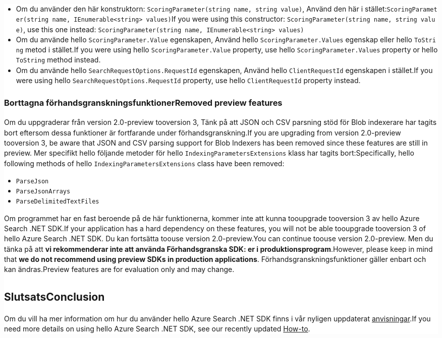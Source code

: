 - <span data-ttu-id="f614c-158">Om du använder den här konstruktorn: `ScoringParameter(string name, string value)`, Använd den här i stället:`ScoringParameter(string name, IEnumerable<string> values)`</span><span class="sxs-lookup"><span data-stu-id="f614c-158">If you were using this constructor: `ScoringParameter(string name, string value)`, use this one instead: `ScoringParameter(string name, IEnumerable<string> values)`</span></span>
- <span data-ttu-id="f614c-159">Om du använde hello `ScoringParameter.Value` egenskapen, Använd hello `ScoringParameter.Values` egenskap eller hello `ToString` metod i stället.</span><span class="sxs-lookup"><span data-stu-id="f614c-159">If you were using hello `ScoringParameter.Value` property, use hello `ScoringParameter.Values` property or hello `ToString` method instead.</span></span>
- <span data-ttu-id="f614c-160">Om du använde hello `SearchRequestOptions.RequestId` egenskapen, Använd hello `ClientRequestId` egenskapen i stället.</span><span class="sxs-lookup"><span data-stu-id="f614c-160">If you were using hello `SearchRequestOptions.RequestId` property, use hello `ClientRequestId` property instead.</span></span>

### <a name="removed-preview-features"></a><span data-ttu-id="f614c-161">Borttagna förhandsgranskningsfunktioner</span><span class="sxs-lookup"><span data-stu-id="f614c-161">Removed preview features</span></span>

<span data-ttu-id="f614c-162">Om du uppgraderar från version 2.0-preview tooversion 3, Tänk på att JSON och CSV parsning stöd för Blob indexerare har tagits bort eftersom dessa funktioner är fortfarande under förhandsgranskning.</span><span class="sxs-lookup"><span data-stu-id="f614c-162">If you are upgrading from version 2.0-preview tooversion 3, be aware that JSON and CSV parsing support for Blob Indexers has been removed since these features are still in preview.</span></span> <span data-ttu-id="f614c-163">Mer specifikt hello följande metoder för hello `IndexingParametersExtensions` klass har tagits bort:</span><span class="sxs-lookup"><span data-stu-id="f614c-163">Specifically, hello following methods of hello `IndexingParametersExtensions` class have been removed:</span></span>

- `ParseJson`
- `ParseJsonArrays`
- `ParseDelimitedTextFiles`

<span data-ttu-id="f614c-164">Om programmet har en fast beroende på de här funktionerna, kommer inte att kunna tooupgrade tooversion 3 av hello Azure Search .NET SDK.</span><span class="sxs-lookup"><span data-stu-id="f614c-164">If your application has a hard dependency on these features, you will not be able tooupgrade tooversion 3 of hello Azure Search .NET SDK.</span></span> <span data-ttu-id="f614c-165">Du kan fortsätta toouse version 2.0-preview.</span><span class="sxs-lookup"><span data-stu-id="f614c-165">You can continue toouse version 2.0-preview.</span></span> <span data-ttu-id="f614c-166">Men du tänka på att **vi rekommenderar inte att använda Förhandsgranska SDK: er i produktionsprogram**.</span><span class="sxs-lookup"><span data-stu-id="f614c-166">However, please keep in mind that **we do not recommend using preview SDKs in production applications**.</span></span> <span data-ttu-id="f614c-167">Förhandsgranskningsfunktioner gäller enbart och kan ändras.</span><span class="sxs-lookup"><span data-stu-id="f614c-167">Preview features are for evaluation only and may change.</span></span>

## <a name="conclusion"></a><span data-ttu-id="f614c-168">Slutsats</span><span class="sxs-lookup"><span data-stu-id="f614c-168">Conclusion</span></span>
<span data-ttu-id="f614c-169">Om du vill ha mer information om hur du använder hello Azure Search .NET SDK finns i vår nyligen uppdaterat [anvisningar](search-howto-dotnet-sdk.md).</span><span class="sxs-lookup"><span data-stu-id="f614c-169">If you need more details on using hello Azure Search .NET SDK, see our recently updated [How-to](search-howto-dotnet-sdk.md).</span></span>

